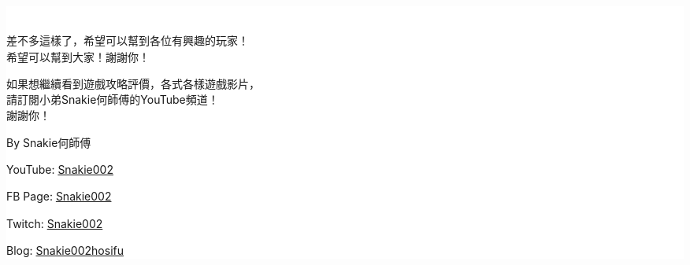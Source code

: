   
   

  
差不多這樣了，希望可以幫到各位有興趣的玩家！  
希望可以幫到大家！謝謝你！  

  
如果想繼續看到遊戲攻略評價，各式各樣遊戲影片，  
請訂閱小弟Snakie何師傅的YouTube頻道！  
謝謝你！  

  
By Snakie何師傅  

  
YouTube: [Snakie002](https://www.youtube.com/c/Snakie002/)  

  
FB Page: [Snakie002](https://www.facebook.com/Snakie002/)  

  
Twitch: [Snakie002](https://www.twitch.tv/snakie002/)  

  
Blog: [Snakie002hosifu](https://snakie002hosifu.blog/)
